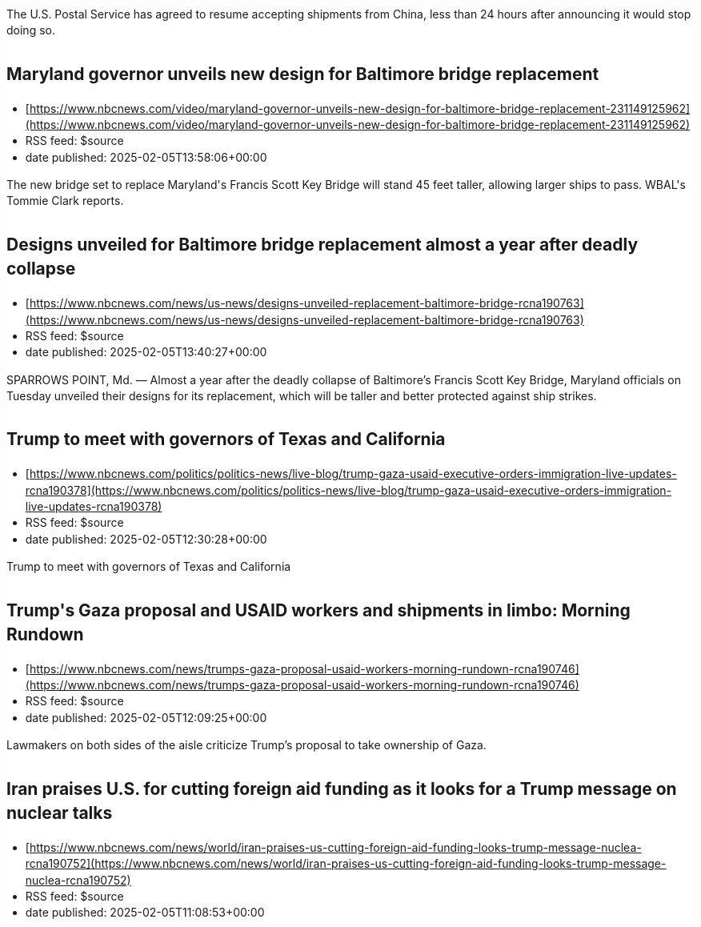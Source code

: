 The U.S. Postal Service has agreed to resume accepting shipments from China, less than 24 hours after announcing it would stop doing so.

## Maryland governor unveils new design for Baltimore bridge replacement
 - [https://www.nbcnews.com/video/maryland-governor-unveils-new-design-for-baltimore-bridge-replacement-231149125962](https://www.nbcnews.com/video/maryland-governor-unveils-new-design-for-baltimore-bridge-replacement-231149125962)
 - RSS feed: $source
 - date published: 2025-02-05T13:58:06+00:00

The new bridge set to replace Maryland's Francis Scott Key Bridge will stand 45 feet taller, allowing larger ships to pass. WBAL's Tommie Clark reports.

## Designs unveiled for Baltimore bridge replacement almost a year after deadly collapse
 - [https://www.nbcnews.com/news/us-news/designs-unveiled-replacement-baltimore-bridge-rcna190763](https://www.nbcnews.com/news/us-news/designs-unveiled-replacement-baltimore-bridge-rcna190763)
 - RSS feed: $source
 - date published: 2025-02-05T13:40:27+00:00

SPARROWS POINT, Md. — Almost a year after the deadly collapse of Baltimore’s Francis Scott Key Bridge, Maryland officials on Tuesday unveiled their designs for its replacement, which will be taller and better protected against ship strikes.

## Trump to meet with governors of Texas and California
 - [https://www.nbcnews.com/politics/politics-news/live-blog/trump-gaza-usaid-executive-orders-immigration-live-updates-rcna190378](https://www.nbcnews.com/politics/politics-news/live-blog/trump-gaza-usaid-executive-orders-immigration-live-updates-rcna190378)
 - RSS feed: $source
 - date published: 2025-02-05T12:30:28+00:00

Trump to meet with governors of Texas and California

## Trump's Gaza proposal and USAID workers and shipments in limbo: Morning Rundown
 - [https://www.nbcnews.com/news/trumps-gaza-proposal-usaid-workers-morning-rundown-rcna190746](https://www.nbcnews.com/news/trumps-gaza-proposal-usaid-workers-morning-rundown-rcna190746)
 - RSS feed: $source
 - date published: 2025-02-05T12:09:25+00:00

Lawmakers on both sides of the aisle criticize Trump’s proposal to take ownership of Gaza.

## Iran praises U.S. for cutting foreign aid funding as it looks for a Trump message on nuclear talks
 - [https://www.nbcnews.com/news/world/iran-praises-us-cutting-foreign-aid-funding-looks-trump-message-nuclea-rcna190752](https://www.nbcnews.com/news/world/iran-praises-us-cutting-foreign-aid-funding-looks-trump-message-nuclea-rcna190752)
 - RSS feed: $source
 - date published: 2025-02-05T11:08:53+00:00

